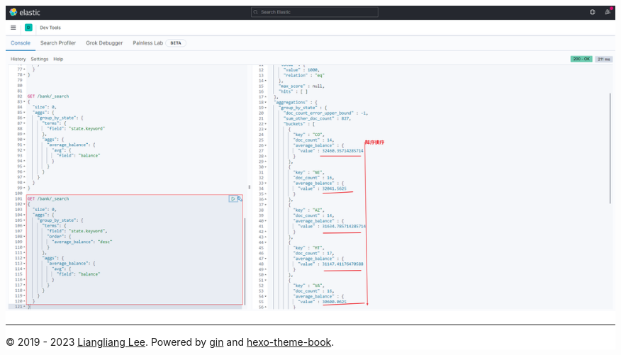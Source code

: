 <p><img alt="img" src="assets/es-usage-12.png"/></p>
</div>
</div>
<div>
<div id="prePage" style="float: left">
</div>
<div id="nextPage" style="float: right">
</div>
</div>
</div>
</div>
</div>
<div class="copyright">
<hr/>
<p>© 2019 - 2023 <a href="/cdn-cgi/l/email-protection#620e0e0e5b565353525522050f030b0e4c010d0f" target="_blank">Liangliang Lee</a>.
                    Powered by <a href="https://github.com/gin-gonic/gin" target="_blank">gin</a> and <a href="https://github.com/kaiiiz/hexo-theme-book" target="_blank">hexo-theme-book</a>.</p>
</div>
</div>
<a class="off-canvas-overlay" onclick="hide_canvas()"></a>
</div>
<script>(function(){function c(){var b=a.contentDocument||a.contentWindow.document;if(b){var d=b.createElement('script');d.innerHTML="window.__CF$cv$params={r:'8f0a800c6e1b0f14',t:'MTczMzk3MjgwNC4wMDAwMDA='};var a=document.createElement('script');a.nonce='';a.src='/cdn-cgi/challenge-platform/scripts/jsd/main.js';document.getElementsByTagName('head')[0].appendChild(a);";b.getElementsByTagName('head')[0].appendChild(d)}}if(document.body){var a=document.createElement('iframe');a.height=1;a.width=1;a.style.position='absolute';a.style.top=0;a.style.left=0;a.style.border='none';a.style.visibility='hidden';document.body.appendChild(a);if('loading'!==document.readyState)c();else if(window.addEventListener)document.addEventListener('DOMContentLoaded',c);else{var e=document.onreadystatechange||function(){};document.onreadystatechange=function(b){e(b);'loading'!==document.readyState&&(document.onreadystatechange=e,c())}}}})();</script></body>

<script src="/static/index.js"></script>
</head></html>